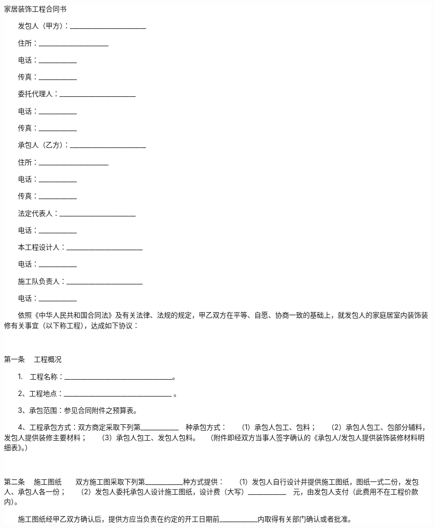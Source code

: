 



家居装饰工程合同书



 

　　发包人（甲方）：________________________　　

　　住所：______________________　 

　　电话：____________ 

　　传真：____________　　

　　委托代理人：________________________

　　电话：____________ 

　　传真：____________　　

　　承包人（乙方）：________________________　　

　　住所：______________________　　

　　电话：____________　

　　传真：____________　　

　　法定代表人：________________________ 

　　电话：____________　　

　　本工程设计人：________________________　　 

　　电话：____________　　

　　施工队负责人：________________________

　　电话：____________　　

　　依照《中华人民共和国合同法》及有关法律、法规的规定，甲乙双方在平等、自愿、协商一致的基础上，就发包人的家庭居室内装饰装修有关事宜（以下称工程），达成如下协议：

　　

第一条
　工程概况　

　　1.　工程名称：__________________________________。　　

　　2、工程地点：__________________________________ 。　　

　　3、承包范围：参见合同附件之预算表。　　

　　4、工程承包方式：双方商定采取下列第____________　种承包方式：　　（1）承包人包工、包料；　　（2）承包人包工、包部分辅料，发包人提供装修主要材料；　　（3）承包人包工、发包人包料。　　（附件即经双方当事人签字确认的《承包人/发包人提供装饰装修材料明细表》。）

　　

第二条
　施工图纸　　双方施工图采取下列第____________种方式提供：　　（1）发包人自行设计并提供施工图纸，图纸一式二份，发包人、承包人各一份；　　（2）发包人委托承包人设计施工图纸，设计费（大写）____________　元，由发包人支付（此费用不在工程价款内）。　　

　　施工图纸经甲乙双方确认后，提供方应当负责在约定的开工日期前____________内取得有关部门确认或者批准。　　
